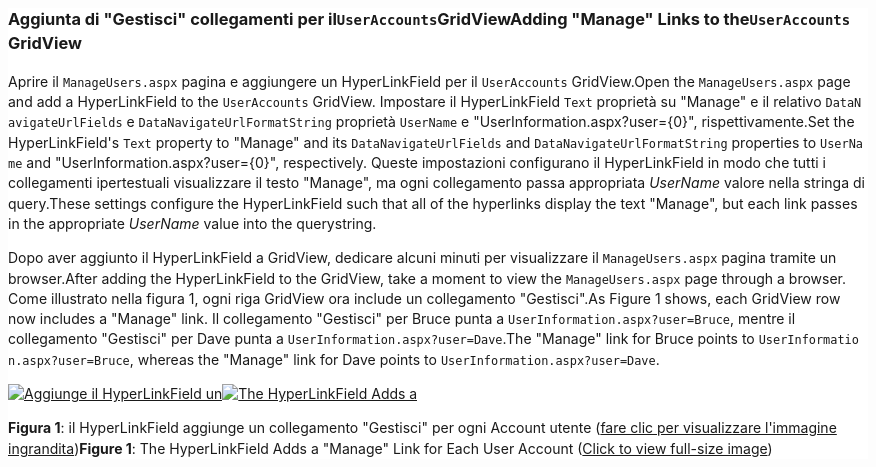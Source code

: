 
### <a name="adding-manage-links-to-theuseraccountsgridview"></a><span data-ttu-id="3644b-134">Aggiunta di "Gestisci" collegamenti per il`UserAccounts`GridView</span><span class="sxs-lookup"><span data-stu-id="3644b-134">Adding "Manage" Links to the`UserAccounts`GridView</span></span>

<span data-ttu-id="3644b-135">Aprire il `ManageUsers.aspx` pagina e aggiungere un HyperLinkField per il `UserAccounts` GridView.</span><span class="sxs-lookup"><span data-stu-id="3644b-135">Open the `ManageUsers.aspx` page and add a HyperLinkField to the `UserAccounts` GridView.</span></span> <span data-ttu-id="3644b-136">Impostare il HyperLinkField `Text` proprietà su "Manage" e il relativo `DataNavigateUrlFields` e `DataNavigateUrlFormatString` proprietà `UserName` e "UserInformation.aspx?user={0}", rispettivamente.</span><span class="sxs-lookup"><span data-stu-id="3644b-136">Set the HyperLinkField's `Text` property to "Manage" and its `DataNavigateUrlFields` and `DataNavigateUrlFormatString` properties to `UserName` and "UserInformation.aspx?user={0}", respectively.</span></span> <span data-ttu-id="3644b-137">Queste impostazioni configurano il HyperLinkField in modo che tutti i collegamenti ipertestuali visualizzare il testo "Manage", ma ogni collegamento passa appropriata *UserName* valore nella stringa di query.</span><span class="sxs-lookup"><span data-stu-id="3644b-137">These settings configure the HyperLinkField such that all of the hyperlinks display the text "Manage", but each link passes in the appropriate *UserName* value into the querystring.</span></span>

<span data-ttu-id="3644b-138">Dopo aver aggiunto il HyperLinkField a GridView, dedicare alcuni minuti per visualizzare il `ManageUsers.aspx` pagina tramite un browser.</span><span class="sxs-lookup"><span data-stu-id="3644b-138">After adding the HyperLinkField to the GridView, take a moment to view the `ManageUsers.aspx` page through a browser.</span></span> <span data-ttu-id="3644b-139">Come illustrato nella figura 1, ogni riga GridView ora include un collegamento "Gestisci".</span><span class="sxs-lookup"><span data-stu-id="3644b-139">As Figure 1 shows, each GridView row now includes a "Manage" link.</span></span> <span data-ttu-id="3644b-140">Il collegamento "Gestisci" per Bruce punta a `UserInformation.aspx?user=Bruce`, mentre il collegamento "Gestisci" per Dave punta a `UserInformation.aspx?user=Dave`.</span><span class="sxs-lookup"><span data-stu-id="3644b-140">The "Manage" link for Bruce points to `UserInformation.aspx?user=Bruce`, whereas the "Manage" link for Dave points to `UserInformation.aspx?user=Dave`.</span></span>


<span data-ttu-id="3644b-141">[![Aggiunge il HyperLinkField un](unlocking-and-approving-user-accounts-vb/_static/image2.png)](unlocking-and-approving-user-accounts-vb/_static/image1.png)</span><span class="sxs-lookup"><span data-stu-id="3644b-141">[![The HyperLinkField Adds a](unlocking-and-approving-user-accounts-vb/_static/image2.png)](unlocking-and-approving-user-accounts-vb/_static/image1.png)</span></span>

<span data-ttu-id="3644b-142">**Figura 1**: il HyperLinkField aggiunge un collegamento "Gestisci" per ogni Account utente ([fare clic per visualizzare l'immagine ingrandita](unlocking-and-approving-user-accounts-vb/_static/image3.png))</span><span class="sxs-lookup"><span data-stu-id="3644b-142">**Figure 1**: The HyperLinkField Adds a "Manage" Link for Each User Account  ([Click to view full-size image](unlocking-and-approving-user-accounts-vb/_static/image3.png))</span></span>

